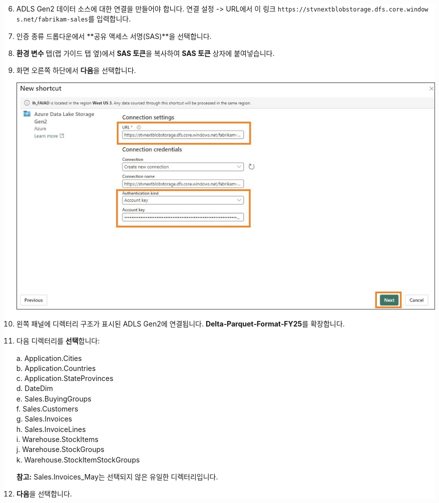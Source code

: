 6. ADLS Gen2 데이터 소스에 대한 연결을 만들어야 합니다. 연결 설정 -> URL에서 이 링크 `https://stvnextblobstorage.dfs.core.windows.net/fabrikam-sales`를 입력합니다.

7. 인증 종류 드롭다운에서 **공유 액세스 서명(SAS)**을 선택합니다.

8. **환경 변수** 탭(랩 가이드 탭 옆)에서 **SAS 토큰**을 복사하여 **SAS 토큰** 상자에 붙여넣습니다.

9. 화면 오른쪽 하단에서 **다음**을 선택합니다.

    ![](../../english/media/lab-03/image012.jpg)

10. 왼쪽 패널에 디렉터리 구조가 표시된 ADLS Gen2에 연결됩니다. **Delta‐Parquet‐Format‐FY25**를 확장합니다.

11. 다음 디렉터리를 **선택**합니다:

    a. Application.Cities  
    b. Application.Countries  
    c. Application.StateProvinces  
    d. DateDim  
    e. Sales.BuyingGroups  
    f. Sales.Customers  
    g. Sales.Invoices  
    h. Sales.InvoiceLines  
    i. Warehouse.StockItems  
    j. Warehouse.StockGroups  
    k. Warehouse.StockItemStockGroups  
   	
    **참고:** Sales.Invoices_May는 선택되지 않은 유일한 디렉터리입니다.

13. **다음**을 선택합니다.
